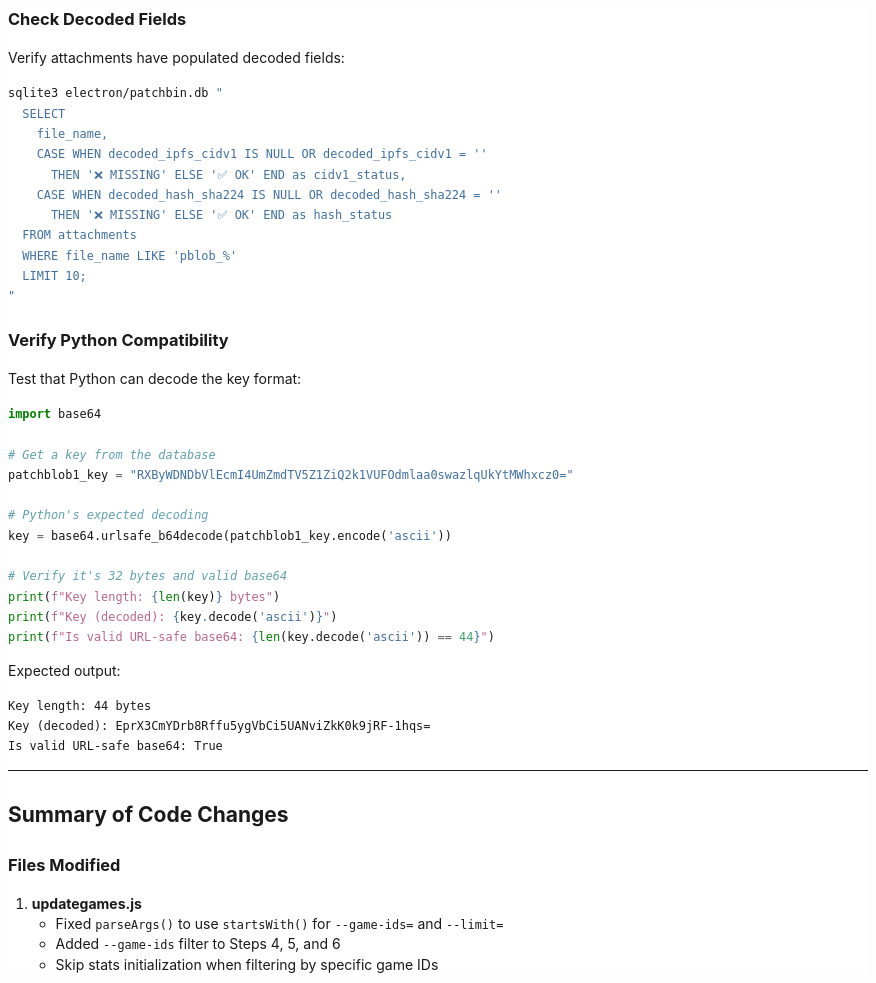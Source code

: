 ### Check Decoded Fields

Verify attachments have populated decoded fields:

```bash
sqlite3 electron/patchbin.db "
  SELECT 
    file_name,
    CASE WHEN decoded_ipfs_cidv1 IS NULL OR decoded_ipfs_cidv1 = '' 
      THEN '❌ MISSING' ELSE '✅ OK' END as cidv1_status,
    CASE WHEN decoded_hash_sha224 IS NULL OR decoded_hash_sha224 = '' 
      THEN '❌ MISSING' ELSE '✅ OK' END as hash_status
  FROM attachments 
  WHERE file_name LIKE 'pblob_%'
  LIMIT 10;
"
```

### Verify Python Compatibility

Test that Python can decode the key format:

```python
import base64

# Get a key from the database
patchblob1_key = "RXByWDNDbVlEcmI4UmZmdTV5Z1ZiQ2k1VUFOdmlaa0swazlqUkYtMWhxcz0="

# Python's expected decoding
key = base64.urlsafe_b64decode(patchblob1_key.encode('ascii'))

# Verify it's 32 bytes and valid base64
print(f"Key length: {len(key)} bytes")
print(f"Key (decoded): {key.decode('ascii')}")
print(f"Is valid URL-safe base64: {len(key.decode('ascii')) == 44}")
```

Expected output:
```
Key length: 44 bytes
Key (decoded): EprX3CmYDrb8Rffu5ygVbCi5UANviZkK0k9jRF-1hqs=
Is valid URL-safe base64: True
```

---

## Summary of Code Changes

### Files Modified

1. **updategames.js**
   - Fixed `parseArgs()` to use `startsWith()` for `--game-ids=` and `--limit=`
   - Added `--game-ids` filter to Steps 4, 5, and 6
   - Skip stats initialization when filtering by specific game IDs
